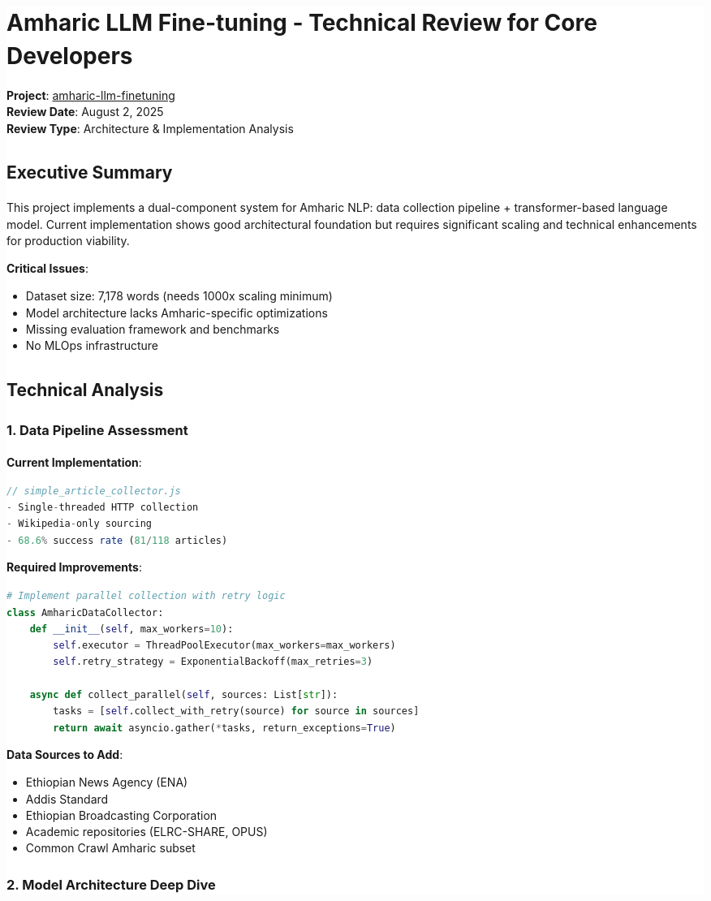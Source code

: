 # Amharic LLM Fine-tuning - Technical Review for Core Developers

**Project**: [amharic-llm-finetuning](https://github.com/Yosef-Ali/amharic-llm-finetuning)  
**Review Date**: August 2, 2025  
**Review Type**: Architecture & Implementation Analysis

## Executive Summary

This project implements a dual-component system for Amharic NLP: data collection pipeline + transformer-based language model. Current implementation shows good architectural foundation but requires significant scaling and technical enhancements for production viability.

**Critical Issues**:
- Dataset size: 7,178 words (needs 1000x scaling minimum)
- Model architecture lacks Amharic-specific optimizations
- Missing evaluation framework and benchmarks
- No MLOps infrastructure

## Technical Analysis

### 1. Data Pipeline Assessment

**Current Implementation**:
```javascript
// simple_article_collector.js
- Single-threaded HTTP collection
- Wikipedia-only sourcing
- 68.6% success rate (81/118 articles)
```

**Required Improvements**:
```python
# Implement parallel collection with retry logic
class AmharicDataCollector:
    def __init__(self, max_workers=10):
        self.executor = ThreadPoolExecutor(max_workers=max_workers)
        self.retry_strategy = ExponentialBackoff(max_retries=3)
        
    async def collect_parallel(self, sources: List[str]):
        tasks = [self.collect_with_retry(source) for source in sources]
        return await asyncio.gather(*tasks, return_exceptions=True)
```

**Data Sources to Add**:
- Ethiopian News Agency (ENA)
- Addis Standard
- Ethiopian Broadcasting Corporation
- Academic repositories (ELRC-SHARE, OPUS)
- Common Crawl Amharic subset

### 2. Model Architecture Deep Dive
